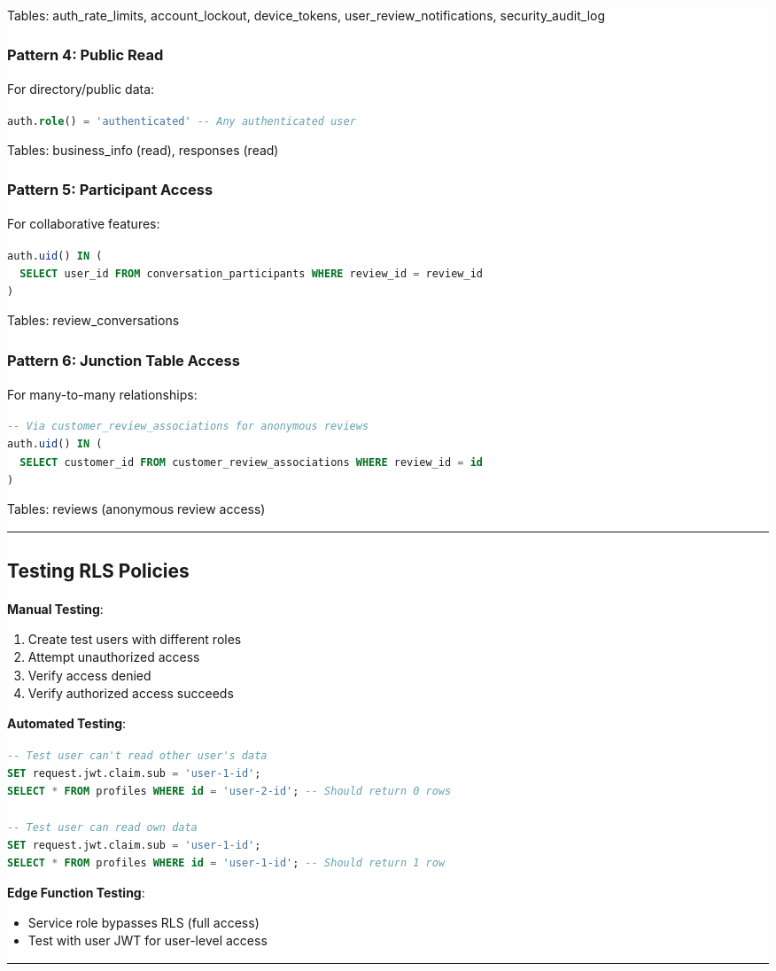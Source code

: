 Tables: auth_rate_limits, account_lockout, device_tokens, user_review_notifications, security_audit_log

### Pattern 4: Public Read
For directory/public data:
```sql
auth.role() = 'authenticated' -- Any authenticated user
```

Tables: business_info (read), responses (read)

### Pattern 5: Participant Access
For collaborative features:
```sql
auth.uid() IN (
  SELECT user_id FROM conversation_participants WHERE review_id = review_id
)
```

Tables: review_conversations

### Pattern 6: Junction Table Access
For many-to-many relationships:
```sql
-- Via customer_review_associations for anonymous reviews
auth.uid() IN (
  SELECT customer_id FROM customer_review_associations WHERE review_id = id
)
```

Tables: reviews (anonymous review access)

---

## Testing RLS Policies

**Manual Testing**:
1. Create test users with different roles
2. Attempt unauthorized access
3. Verify access denied
4. Verify authorized access succeeds

**Automated Testing**:
```sql
-- Test user can't read other user's data
SET request.jwt.claim.sub = 'user-1-id';
SELECT * FROM profiles WHERE id = 'user-2-id'; -- Should return 0 rows

-- Test user can read own data
SET request.jwt.claim.sub = 'user-1-id';
SELECT * FROM profiles WHERE id = 'user-1-id'; -- Should return 1 row
```

**Edge Function Testing**:
- Service role bypasses RLS (full access)
- Test with user JWT for user-level access

---